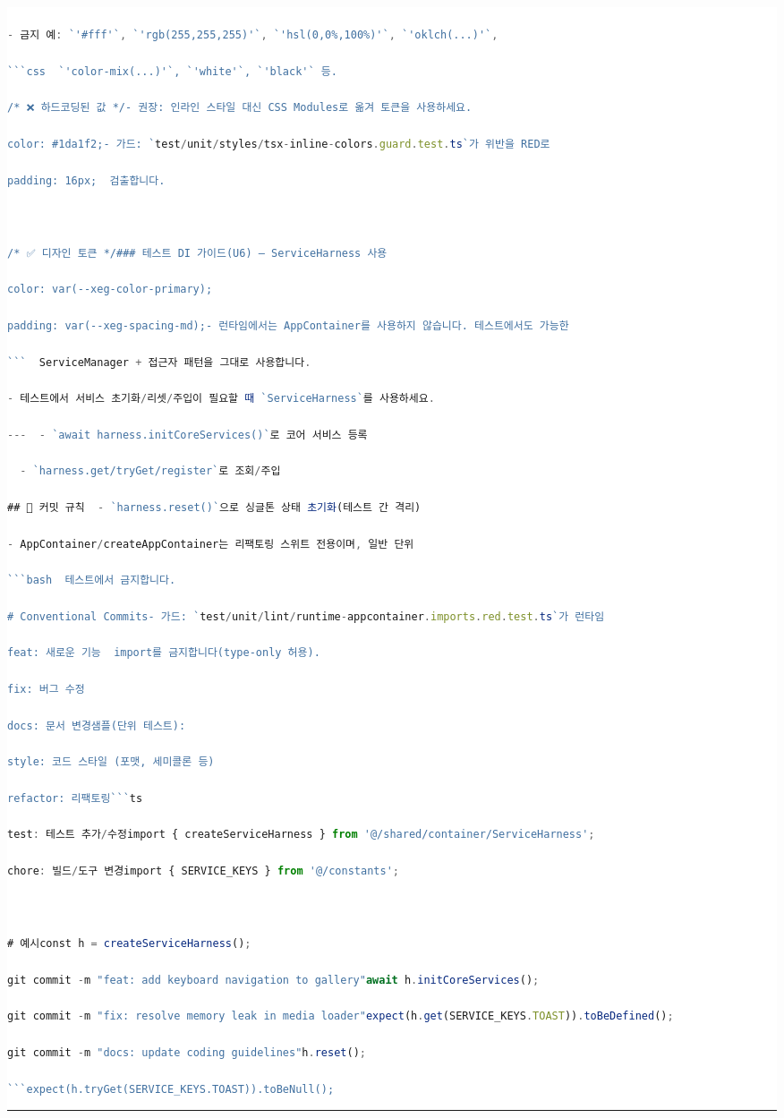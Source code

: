 ````typescript

- 금지 예: `'#fff'`, `'rgb(255,255,255)'`, `'hsl(0,0%,100%)'`, `'oklch(...)'`,

```css  `'color-mix(...)'`, `'white'`, `'black'` 등.

/* ❌ 하드코딩된 값 */- 권장: 인라인 스타일 대신 CSS Modules로 옮겨 토큰을 사용하세요.

color: #1da1f2;- 가드: `test/unit/styles/tsx-inline-colors.guard.test.ts`가 위반을 RED로

padding: 16px;  검출합니다.



/* ✅ 디자인 토큰 */### 테스트 DI 가이드(U6) — ServiceHarness 사용

color: var(--xeg-color-primary);

padding: var(--xeg-spacing-md);- 런타임에서는 AppContainer를 사용하지 않습니다. 테스트에서도 가능한

```  ServiceManager + 접근자 패턴을 그대로 사용합니다.

- 테스트에서 서비스 초기화/리셋/주입이 필요할 때 `ServiceHarness`를 사용하세요.

---  - `await harness.initCoreServices()`로 코어 서비스 등록

  - `harness.get/tryGet/register`로 조회/주입

## 📝 커밋 규칙  - `harness.reset()`으로 싱글톤 상태 초기화(테스트 간 격리)

- AppContainer/createAppContainer는 리팩토링 스위트 전용이며, 일반 단위

```bash  테스트에서 금지합니다.

# Conventional Commits- 가드: `test/unit/lint/runtime-appcontainer.imports.red.test.ts`가 런타임

feat: 새로운 기능  import를 금지합니다(type-only 허용).

fix: 버그 수정

docs: 문서 변경샘플(단위 테스트):

style: 코드 스타일 (포맷, 세미콜론 등)

refactor: 리팩토링```ts

test: 테스트 추가/수정import { createServiceHarness } from '@/shared/container/ServiceHarness';

chore: 빌드/도구 변경import { SERVICE_KEYS } from '@/constants';



# 예시const h = createServiceHarness();

git commit -m "feat: add keyboard navigation to gallery"await h.initCoreServices();

git commit -m "fix: resolve memory leak in media loader"expect(h.get(SERVICE_KEYS.TOAST)).toBeDefined();

git commit -m "docs: update coding guidelines"h.reset();

```expect(h.tryGet(SERVICE_KEYS.TOAST)).toBeNull();

````

---